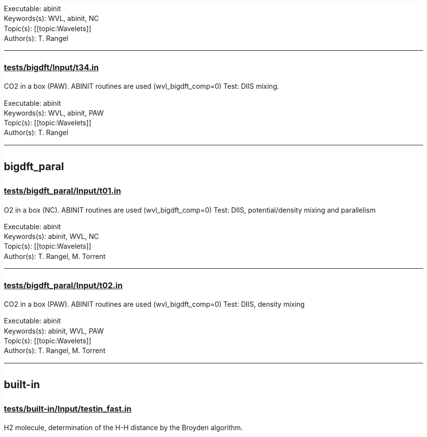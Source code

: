 Executable: abinit   
Keywords(s): WVL, abinit, NC   
Topic(s): [[topic:Wavelets]]  
Author(s): T. Rangel  


* * *

###  <a href="/tests/bigdft/Input/t34.in">tests/bigdft/Input/t34.in</a>   

CO2 in a box (PAW). ABINIT routines are used (wvl_bigdft_comp=0) Test: DIIS mixing.

Executable: abinit   
Keywords(s): WVL, abinit, PAW   
Topic(s): [[topic:Wavelets]]  
Author(s): T. Rangel  


* * *

##  bigdft_paral  

###  <a href="/tests/bigdft_paral/Input/t01.in">tests/bigdft_paral/Input/t01.in</a>   

O2 in a box (NC). ABINIT routines are used (wvl_bigdft_comp=0) Test: DIIS,  potential/density mixing and parallelism

Executable: abinit   
Keywords(s): abinit, WVL, NC   
Topic(s): [[topic:Wavelets]]  
Author(s): T. Rangel, M. Torrent  


* * *

###  <a href="/tests/bigdft_paral/Input/t02.in">tests/bigdft_paral/Input/t02.in</a>   

CO2 in a box (PAW). ABINIT routines are used (wvl_bigdft_comp=0) Test: DIIS,  density mixing

Executable: abinit   
Keywords(s): abinit, WVL, PAW   
Topic(s): [[topic:Wavelets]]  
Author(s): T. Rangel, M. Torrent  


* * *

##  built-in  

###  <a href="/tests/built-in/Input/testin_fast.in">tests/built-in/Input/testin_fast.in</a>   

H2 molecule,  determination of the H-H distance by the Broyden algorithm.
